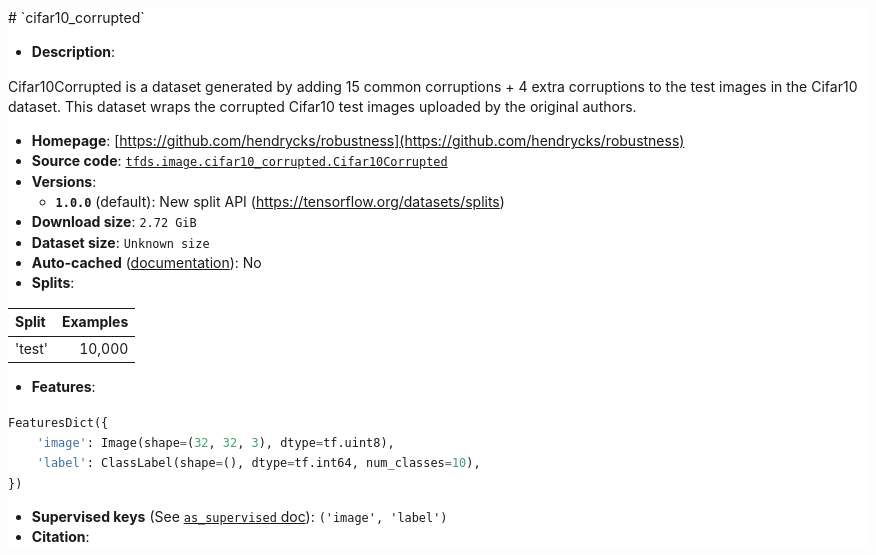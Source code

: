 <div itemscope itemtype="http://schema.org/Dataset">
  <div itemscope itemprop="includedInDataCatalog" itemtype="http://schema.org/DataCatalog">
    <meta itemprop="name" content="TensorFlow Datasets" />
  </div>
  <meta itemprop="name" content="cifar10_corrupted" />
  <meta itemprop="description" content="Cifar10Corrupted is a dataset generated by adding 15 common corruptions + 4&#10;extra corruptions to the test images in the Cifar10 dataset. This dataset wraps&#10;the corrupted Cifar10 test images uploaded by the original authors.&#10;&#10;&#10;To use this dataset:&#10;&#10;```python&#10;import tensorflow_datasets as tfds&#10;&#10;ds = tfds.load(&#x27;cifar10_corrupted&#x27;, split=&#x27;train&#x27;)&#10;for ex in ds.take(4):&#10;  print(ex)&#10;```&#10;&#10;See [the guide](https://www.tensorflow.org/datasets/overview) for more&#10;informations on [tensorflow_datasets](https://www.tensorflow.org/datasets).&#10;&#10;" />
  <meta itemprop="url" content="https://www.tensorflow.org/datasets/catalog/cifar10_corrupted" />
  <meta itemprop="sameAs" content="https://github.com/hendrycks/robustness" />
  <meta itemprop="citation" content="@inproceedings{&#10;  hendrycks2018benchmarking,&#10;  title={Benchmarking Neural Network Robustness to Common Corruptions and Perturbations},&#10;  author={Dan Hendrycks and Thomas Dietterich},&#10;  booktitle={International Conference on Learning Representations},&#10;  year={2019},&#10;  url={https://openreview.net/forum?id=HJz6tiCqYm},&#10;}&#10;" />
</div>
# `cifar10_corrupted`

*   **Description**:

Cifar10Corrupted is a dataset generated by adding 15 common corruptions + 4
extra corruptions to the test images in the Cifar10 dataset. This dataset wraps
the corrupted Cifar10 test images uploaded by the original authors.

*   **Homepage**:
    [https://github.com/hendrycks/robustness](https://github.com/hendrycks/robustness)
*   **Source code**:
    [`tfds.image.cifar10_corrupted.Cifar10Corrupted`](https://github.com/tensorflow/datasets/tree/master/tensorflow_datasets/image/cifar10_corrupted.py)
*   **Versions**:
    *   **`1.0.0`** (default): New split API
        (https://tensorflow.org/datasets/splits)
*   **Download size**: `2.72 GiB`
*   **Dataset size**: `Unknown size`
*   **Auto-cached**
    ([documentation](https://www.tensorflow.org/datasets/performances#auto-caching)):
    No
*   **Splits**:

Split  | Examples
:----- | -------:
'test' | 10,000

*   **Features**:

```python
FeaturesDict({
    'image': Image(shape=(32, 32, 3), dtype=tf.uint8),
    'label': ClassLabel(shape=(), dtype=tf.int64, num_classes=10),
})
```
*   **Supervised keys** (See
    [`as_supervised` doc](https://www.tensorflow.org/datasets/api_docs/python/tfds/load)):
    `('image', 'label')`
*   **Citation**:
